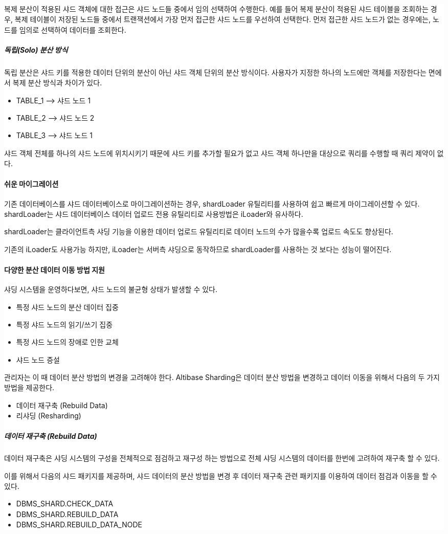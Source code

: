 복제 분산이 적용된 샤드 객체에 대한 접근은 샤드 노드들 중에서 임의 선택하여
수행한다. 예를 들어 복제 분산이 적용된 샤드 테이블을 조회하는 경우, 복제
테이블이 저장된 노드들 중에서 트랜잭션에서 가장 먼저 접근한 샤드 노드를
우선하여 선택한다. 먼저 접근한 샤드 노드가 없는 경우에는, 노드를 임의로
선택하여 데이터를 조회한다.

##### 독립(Solo) 분산 방식

독립 분산은 샤드 키를 적용한 데이터 단위의 분산이 아닌 샤드 객체 단위의 분산
방식이다. 사용자가 지정한 하나의 노드에만 객체를 저장한다는 면에서 복제 분산
방식과 차이가 있다.

-   TABLE_1 –\> 샤드 노드 1

-   TABLE_2 –\> 샤드 노드 2

-   TABLE_3 –\> 샤드 노드 1

샤드 객체 전체를 하나의 샤드 노드에 위치시키기 때문에 샤드 키를 추가할 필요가
없고 샤드 객체 하나만을 대상으로 쿼리를 수행할 때 쿼리 제약이 없다.

#### 쉬운 마이그레이션

기존 데이터베이스를 샤드 데이터베이스로 마이그레이션하는 경우, shardLoader
유틸리티를 사용하여 쉽고 빠르게 마이그레이션할 수 있다. shardLoader는 샤드
데이터베이스 데이터 업로드 전용 유틸리티로 사용방법은 iLoader와 유사하다.

shardLoader는 클라이언트측 샤딩 기능을 이용한 데이터 업로드 유틸리티로 데이터
노드의 수가 많을수록 업로드 속도도 향상된다.

기존의 iLoader도 사용가능 하지만, iLoader는 서버측 샤딩으로 동작하므로
shardLoader를 사용하는 것 보다는 성능이 떨어진다.

#### 다양한 분산 데이터 이동 방법 지원

샤딩 시스템을 운영하다보면, 샤드 노드의 불균형 상태가 발생할 수 있다.

-   특정 샤드 노드의 분산 데이터 집중

-   특정 샤드 노드의 읽기/쓰기 집중

-   특정 샤드 노드의 장애로 인한 교체

-   샤드 노드 증설

관리자는 이 때 데이터 분산 방법의 변경을 고려해야 한다. Altibase Sharding은
데이터 분산 방법을 변경하고 데이터 이동을 위해서 다음의 두 가지 방법을 제공한다.

* 데이터 재구축 (Rebuild Data)
* 리샤딩 (Resharding)

##### 데이터 재구축 (Rebuild Data)

데이터 재구축은 샤딩 시스템의 구성을 전체적으로 점검하고 재구성 하는 방법으로
전체 샤딩 시스템의 데이터를 한번에 고려하여 재구축 할 수 있다.

이를 위해서 다음의 샤드 패키지를 제공하며, 샤드 데이터의 분산 방법을 변경 후
데이터 재구축 관련 패키지를 이용하여 데이터 점검과 이동을 할 수 있다.

- DBMS_SHARD.CHECK_DATA
- DBMS_SHARD.REBUILD_DATA
- DBMS_SHARD.REBUILD_DATA_NODE
